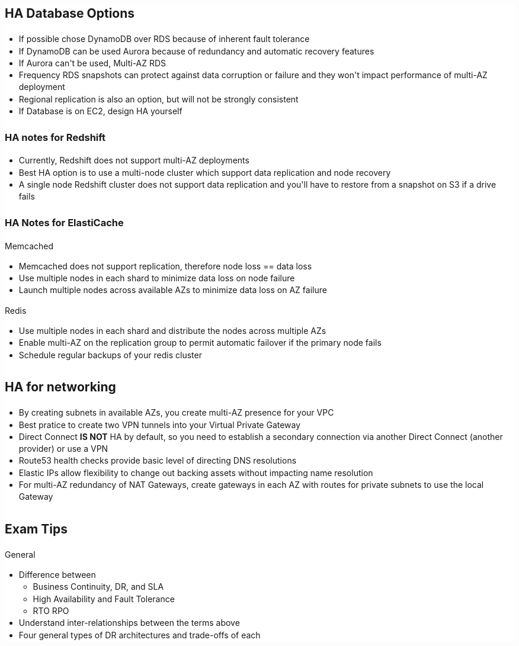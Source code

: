 ## HA Database Options

- If possible chose DynamoDB over RDS because of inherent fault tolerance
- If DynamoDB can be used Aurora because of redundancy and automatic recovery features
- If Aurora can't be used, Multi-AZ RDS
- Frequency RDS snapshots can protect against data corruption or failure and they won't impact performance of multi-AZ deployment
- Regional replication is also an option, but will not be strongly consistent
- If Database is on EC2, design HA yourself

### HA notes for Redshift

- Currently, Redshift does not support multi-AZ deployments
- Best HA option is to use a multi-node cluster which support data replication and node recovery
- A single node Redshift cluster does not support data replication and you'll have to restore from a snapshot on S3 if a drive fails

### HA Notes for ElastiCache

Memcached
- Memcached does not support replication, therefore node loss == data loss
- Use multiple nodes in each shard to minimize data loss on node failure
- Launch multiple nodes across available AZs to minimize data loss on AZ failure

Redis
- Use multiple nodes in each shard and distribute the nodes across multiple AZs
- Enable multi-AZ on the replication group to permit automatic failover if the primary node fails
- Schedule regular backups of your redis cluster

## HA for networking

- By creating subnets in available AZs, you create multi-AZ presence for your VPC
- Best pratice to create two VPN tunnels into your Virtual Private Gateway
- Direct Connect **IS NOT** HA by default, so you need to establish a secondary connection via another Direct Connect (another provider) or use a VPN
- Route53 health checks provide basic level of directing DNS resolutions
- Elastic IPs allow flexibility to change out backing assets without impacting name resolution
- For multi-AZ redundancy of NAT Gateways, create gateways in each AZ with routes for private subnets to use the local Gateway

## Exam Tips

General

- Difference between 
    - Business Continuity, DR, and SLA
    - High Availability and Fault Tolerance
    - RTO RPO
- Understand inter-relationships between the terms above
- Four general types of DR architectures and trade-offs of each

